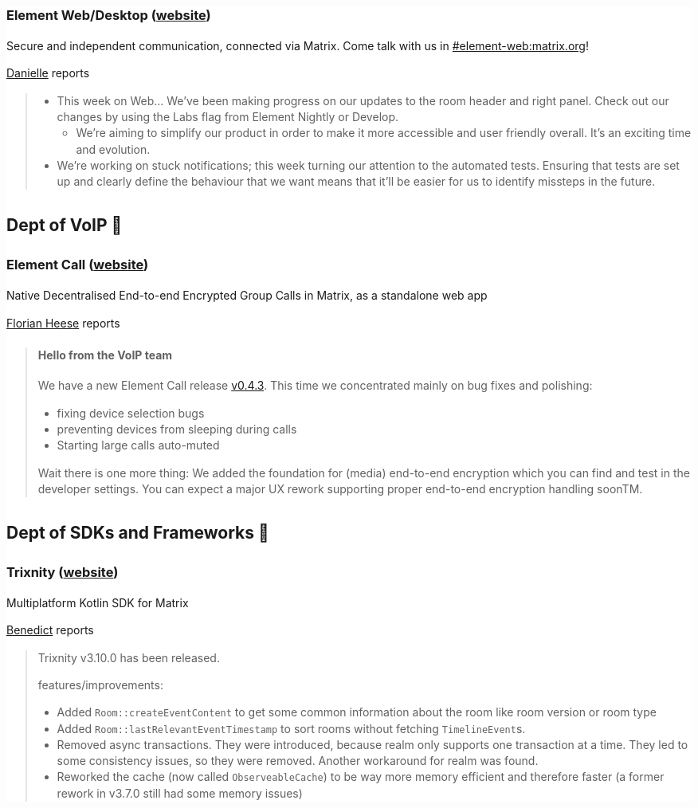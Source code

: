 ### Element Web/Desktop ([website](https://github.com/vector-im/element-web))

Secure and independent communication, connected via Matrix. Come talk with us in [#element-web:matrix.org](https://matrix.to/#/#element-web:matrix.org)!

[Danielle](https://matrix.to/#/@daniellekirkwood:one.ems.host) reports

> * This week on Web… We’ve been making progress on our updates to the room header and right panel. Check out our changes by using the Labs flag from Element Nightly or Develop. 
>   - We’re aiming to simplify our product in order to make it more accessible and user friendly overall. It’s an exciting time and evolution.
> * We’re working on stuck notifications; this week turning our attention to the automated tests. Ensuring that tests are set up and clearly define the behaviour that we want means that it’ll be easier for us to identify missteps in the future.

## Dept of VoIP 🤙



### Element Call ([website](https://call.element.io))

Native Decentralised End-to-end Encrypted Group Calls in Matrix, as a standalone web app

[Florian Heese](https://matrix.to/#/@fheese:element.io) reports

> #### Hello from the VoIP team
> 
> We have a new Element Call release [v0.4.3](https://github.com/vector-im/element-call/releases/tag/v0.4.3). This time we concentrated mainly on bug fixes and polishing:
> 
> * fixing device selection bugs
> * preventing devices from sleeping during calls
> * Starting large calls auto-muted
> 
> Wait there is one more thing: We added the foundation for (media) end-to-end encryption which you can find and test in the developer settings. You can expect a major UX rework supporting proper end-to-end encryption handling soonTM.

## Dept of SDKs and Frameworks 🧰



### Trixnity ([website](https://gitlab.com/trixnity/trixnity))

Multiplatform Kotlin SDK for Matrix

[Benedict](https://matrix.to/#/@benedict:imbitbu.de) reports

> Trixnity v3.10.0 has been released.
> 
> features/improvements:
> * Added `Room::createEventContent` to get some common information about the room like room version or room type
> * Added `Room::lastRelevantEventTimestamp` to sort rooms without fetching `TimelineEvent`s.
> * Removed async transactions. They were introduced, because realm only supports one transaction at a time. They led to some consistency issues, so they were removed. Another workaround for realm was found.
> * Reworked the cache (now called `ObserveableCache`) to be way more memory efficient and therefore faster (a former rework in v3.7.0 still had some memory issues)
